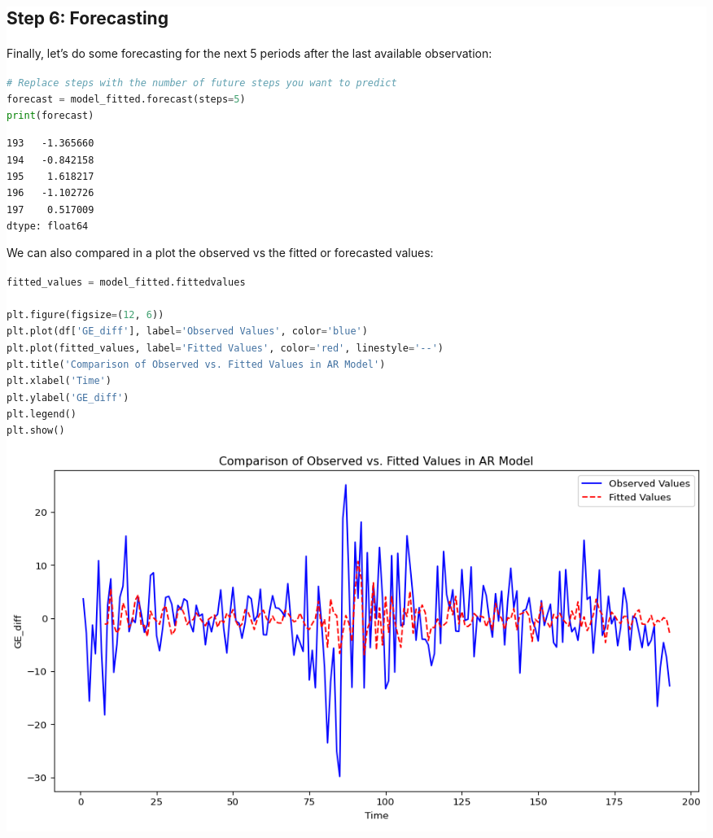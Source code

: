 ## Step 6: Forecasting

Finally, let’s do some forecasting for the next 5 periods after the last
available observation:

``` python
# Replace steps with the number of future steps you want to predict
forecast = model_fitted.forecast(steps=5)
print(forecast)
```

    193   -1.365660
    194   -0.842158
    195    1.618217
    196   -1.102726
    197    0.517009
    dtype: float64


We can also compared in a plot the observed vs the fitted or forecasted
values:

``` python
fitted_values = model_fitted.fittedvalues

plt.figure(figsize=(12, 6))
plt.plot(df['GE_diff'], label='Observed Values', color='blue')
plt.plot(fitted_values, label='Fitted Values', color='red', linestyle='--')
plt.title('Comparison of Observed vs. Fitted Values in AR Model')
plt.xlabel('Time')
plt.ylabel('GE_diff')
plt.legend()
plt.show()
```

![](assets/AR-Models_files/figure-commonmark/cell-12-output-1.png)
